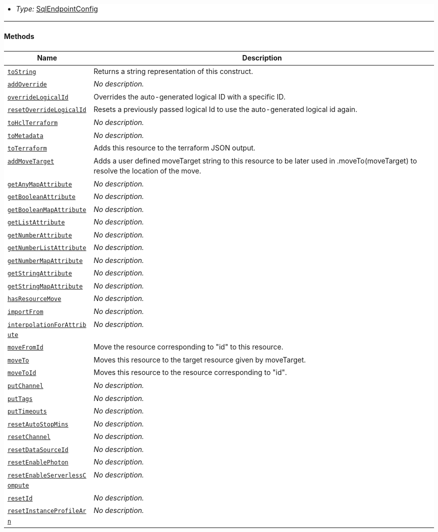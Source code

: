 - *Type:* <a href="#@cdktf/provider-databricks.sqlEndpoint.SqlEndpointConfig">SqlEndpointConfig</a>

---

#### Methods <a name="Methods" id="Methods"></a>

| **Name** | **Description** |
| --- | --- |
| <code><a href="#@cdktf/provider-databricks.sqlEndpoint.SqlEndpoint.toString">toString</a></code> | Returns a string representation of this construct. |
| <code><a href="#@cdktf/provider-databricks.sqlEndpoint.SqlEndpoint.addOverride">addOverride</a></code> | *No description.* |
| <code><a href="#@cdktf/provider-databricks.sqlEndpoint.SqlEndpoint.overrideLogicalId">overrideLogicalId</a></code> | Overrides the auto-generated logical ID with a specific ID. |
| <code><a href="#@cdktf/provider-databricks.sqlEndpoint.SqlEndpoint.resetOverrideLogicalId">resetOverrideLogicalId</a></code> | Resets a previously passed logical Id to use the auto-generated logical id again. |
| <code><a href="#@cdktf/provider-databricks.sqlEndpoint.SqlEndpoint.toHclTerraform">toHclTerraform</a></code> | *No description.* |
| <code><a href="#@cdktf/provider-databricks.sqlEndpoint.SqlEndpoint.toMetadata">toMetadata</a></code> | *No description.* |
| <code><a href="#@cdktf/provider-databricks.sqlEndpoint.SqlEndpoint.toTerraform">toTerraform</a></code> | Adds this resource to the terraform JSON output. |
| <code><a href="#@cdktf/provider-databricks.sqlEndpoint.SqlEndpoint.addMoveTarget">addMoveTarget</a></code> | Adds a user defined moveTarget string to this resource to be later used in .moveTo(moveTarget) to resolve the location of the move. |
| <code><a href="#@cdktf/provider-databricks.sqlEndpoint.SqlEndpoint.getAnyMapAttribute">getAnyMapAttribute</a></code> | *No description.* |
| <code><a href="#@cdktf/provider-databricks.sqlEndpoint.SqlEndpoint.getBooleanAttribute">getBooleanAttribute</a></code> | *No description.* |
| <code><a href="#@cdktf/provider-databricks.sqlEndpoint.SqlEndpoint.getBooleanMapAttribute">getBooleanMapAttribute</a></code> | *No description.* |
| <code><a href="#@cdktf/provider-databricks.sqlEndpoint.SqlEndpoint.getListAttribute">getListAttribute</a></code> | *No description.* |
| <code><a href="#@cdktf/provider-databricks.sqlEndpoint.SqlEndpoint.getNumberAttribute">getNumberAttribute</a></code> | *No description.* |
| <code><a href="#@cdktf/provider-databricks.sqlEndpoint.SqlEndpoint.getNumberListAttribute">getNumberListAttribute</a></code> | *No description.* |
| <code><a href="#@cdktf/provider-databricks.sqlEndpoint.SqlEndpoint.getNumberMapAttribute">getNumberMapAttribute</a></code> | *No description.* |
| <code><a href="#@cdktf/provider-databricks.sqlEndpoint.SqlEndpoint.getStringAttribute">getStringAttribute</a></code> | *No description.* |
| <code><a href="#@cdktf/provider-databricks.sqlEndpoint.SqlEndpoint.getStringMapAttribute">getStringMapAttribute</a></code> | *No description.* |
| <code><a href="#@cdktf/provider-databricks.sqlEndpoint.SqlEndpoint.hasResourceMove">hasResourceMove</a></code> | *No description.* |
| <code><a href="#@cdktf/provider-databricks.sqlEndpoint.SqlEndpoint.importFrom">importFrom</a></code> | *No description.* |
| <code><a href="#@cdktf/provider-databricks.sqlEndpoint.SqlEndpoint.interpolationForAttribute">interpolationForAttribute</a></code> | *No description.* |
| <code><a href="#@cdktf/provider-databricks.sqlEndpoint.SqlEndpoint.moveFromId">moveFromId</a></code> | Move the resource corresponding to "id" to this resource. |
| <code><a href="#@cdktf/provider-databricks.sqlEndpoint.SqlEndpoint.moveTo">moveTo</a></code> | Moves this resource to the target resource given by moveTarget. |
| <code><a href="#@cdktf/provider-databricks.sqlEndpoint.SqlEndpoint.moveToId">moveToId</a></code> | Moves this resource to the resource corresponding to "id". |
| <code><a href="#@cdktf/provider-databricks.sqlEndpoint.SqlEndpoint.putChannel">putChannel</a></code> | *No description.* |
| <code><a href="#@cdktf/provider-databricks.sqlEndpoint.SqlEndpoint.putTags">putTags</a></code> | *No description.* |
| <code><a href="#@cdktf/provider-databricks.sqlEndpoint.SqlEndpoint.putTimeouts">putTimeouts</a></code> | *No description.* |
| <code><a href="#@cdktf/provider-databricks.sqlEndpoint.SqlEndpoint.resetAutoStopMins">resetAutoStopMins</a></code> | *No description.* |
| <code><a href="#@cdktf/provider-databricks.sqlEndpoint.SqlEndpoint.resetChannel">resetChannel</a></code> | *No description.* |
| <code><a href="#@cdktf/provider-databricks.sqlEndpoint.SqlEndpoint.resetDataSourceId">resetDataSourceId</a></code> | *No description.* |
| <code><a href="#@cdktf/provider-databricks.sqlEndpoint.SqlEndpoint.resetEnablePhoton">resetEnablePhoton</a></code> | *No description.* |
| <code><a href="#@cdktf/provider-databricks.sqlEndpoint.SqlEndpoint.resetEnableServerlessCompute">resetEnableServerlessCompute</a></code> | *No description.* |
| <code><a href="#@cdktf/provider-databricks.sqlEndpoint.SqlEndpoint.resetId">resetId</a></code> | *No description.* |
| <code><a href="#@cdktf/provider-databricks.sqlEndpoint.SqlEndpoint.resetInstanceProfileArn">resetInstanceProfileArn</a></code> | *No description.* |